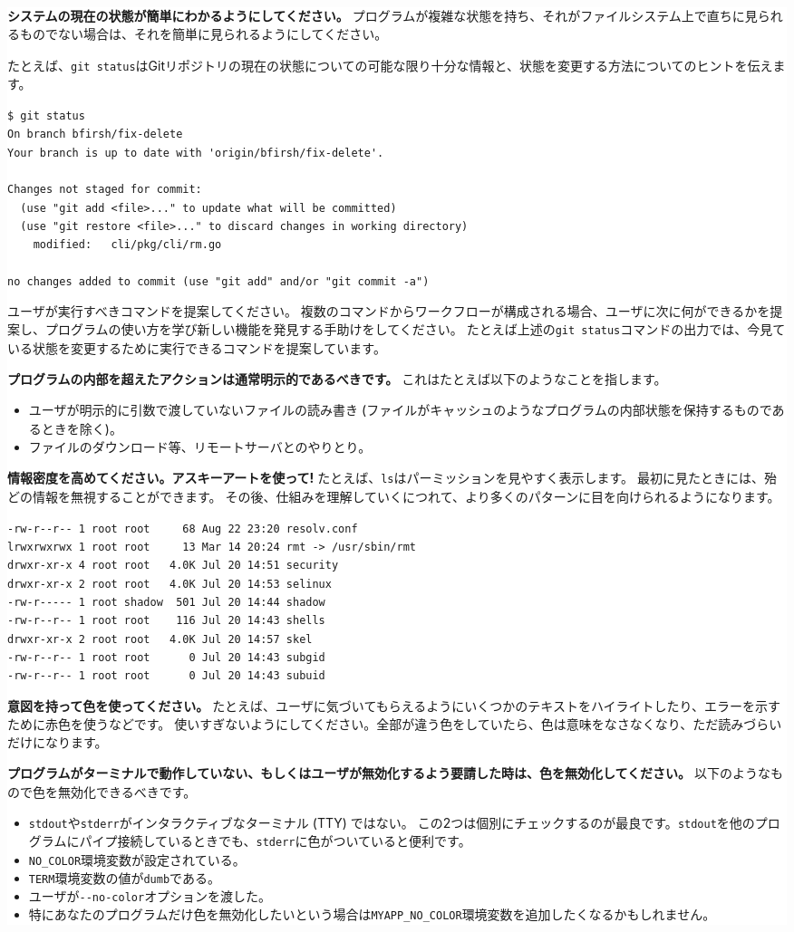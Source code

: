 **システムの現在の状態が簡単にわかるようにしてください。**
プログラムが複雑な状態を持ち、それがファイルシステム上で直ちに見られるものでない場合は、それを簡単に見られるようにしてください。

たとえば、`git status`はGitリポジトリの現在の状態についての可能な限り十分な情報と、状態を変更する方法についてのヒントを伝えます。

```
$ git status
On branch bfirsh/fix-delete
Your branch is up to date with 'origin/bfirsh/fix-delete'.

Changes not staged for commit:
  (use "git add <file>..." to update what will be committed)
  (use "git restore <file>..." to discard changes in working directory)
	modified:   cli/pkg/cli/rm.go

no changes added to commit (use "git add" and/or "git commit -a")
```

ユーザが実行すべきコマンドを提案してください。
複数のコマンドからワークフローが構成される場合、ユーザに次に何ができるかを提案し、プログラムの使い方を学び新しい機能を発見する手助けをしてください。
たとえば上述の`git status`コマンドの出力では、今見ている状態を変更するために実行できるコマンドを提案しています。

**プログラムの内部を超えたアクションは通常明示的であるべきです。**
これはたとえば以下のようなことを指します。

- ユーザが明示的に引数で渡していないファイルの読み書き (ファイルがキャッシュのようなプログラムの内部状態を保持するものであるときを除く)。
- ファイルのダウンロード等、リモートサーバとのやりとり。

**情報密度を高めてください。アスキーアートを使って!**
たとえば、`ls`はパーミッションを見やすく表示します。
最初に見たときには、殆どの情報を無視することができます。
その後、仕組みを理解していくにつれて、より多くのパターンに目を向けられるようになります。

```
-rw-r--r-- 1 root root     68 Aug 22 23:20 resolv.conf
lrwxrwxrwx 1 root root     13 Mar 14 20:24 rmt -> /usr/sbin/rmt
drwxr-xr-x 4 root root   4.0K Jul 20 14:51 security
drwxr-xr-x 2 root root   4.0K Jul 20 14:53 selinux
-rw-r----- 1 root shadow  501 Jul 20 14:44 shadow
-rw-r--r-- 1 root root    116 Jul 20 14:43 shells
drwxr-xr-x 2 root root   4.0K Jul 20 14:57 skel
-rw-r--r-- 1 root root      0 Jul 20 14:43 subgid
-rw-r--r-- 1 root root      0 Jul 20 14:43 subuid
```

**意図を持って色を使ってください。**
たとえば、ユーザに気づいてもらえるようにいくつかのテキストをハイライトしたり、エラーを示すために赤色を使うなどです。
使いすぎないようにしてください。全部が違う色をしていたら、色は意味をなさなくなり、ただ読みづらいだけになります。

**プログラムがターミナルで動作していない、もしくはユーザが無効化するよう要請した時は、色を無効化してください。**
以下のようなもので色を無効化できるべきです。

- `stdout`や`stderr`がインタラクティブなターミナル (TTY) ではない。
  この2つは個別にチェックするのが最良です。`stdout`を他のプログラムにパイプ接続しているときでも、`stderr`に色がついていると便利です。
- `NO_COLOR`環境変数が設定されている。
- `TERM`環境変数の値が`dumb`である。
- ユーザが`--no-color`オプションを渡した。
- 特にあなたのプログラムだけ色を無効化したいという場合は`MYAPP_NO_COLOR`環境変数を追加したくなるかもしれません。
